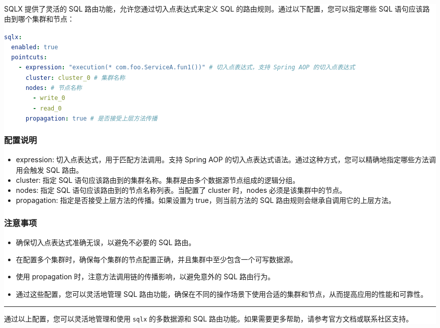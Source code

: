 SQLX 提供了灵活的 SQL 路由功能，允许您通过切入点表达式来定义 SQL 的路由规则。通过以下配置，您可以指定哪些 SQL 语句应该路由到哪个集群和节点：

```yaml
sqlx:
  enabled: true
  pointcuts:
    - expression: "execution(* com.foo.ServiceA.fun1())" # 切入点表达式，支持 Spring AOP 的切入点表达式
      cluster: cluster_0 # 集群名称
      nodes: # 节点名称
        - write_0
        - read_0
      propagation: true # 是否接受上层方法传播
```

### 配置说明
- expression: 切入点表达式，用于匹配方法调用。支持 Spring AOP 的切入点表达式语法。通过这种方式，您可以精确地指定哪些方法调用会触发 SQL 路由。
- cluster: 指定 SQL 语句应该路由到的集群名称。集群是由多个数据源节点组成的逻辑分组。
- nodes: 指定 SQL 语句应该路由到的节点名称列表。当配置了 cluster 时，nodes 必须是该集群中的节点。
- propagation: 指定是否接受上层方法的传播。如果设置为 true，则当前方法的 SQL 路由规则会继承自调用它的上层方法。

### 注意事项

- 确保切入点表达式准确无误，以避免不必要的 SQL 路由。
- 在配置多个集群时，确保每个集群的节点配置正确，并且集群中至少包含一个可写数据源。
- 使用 propagation 时，注意方法调用链的传播影响，以避免意外的 SQL 路由行为。

- 通过这些配置，您可以灵活地管理 SQL 路由功能，确保在不同的操作场景下使用合适的集群和节点，从而提高应用的性能和可靠性。

---

通过以上配置，您可以灵活地管理和使用 `sqlx` 的多数据源和 SQL 路由功能。如果需要更多帮助，请参考官方文档或联系社区支持。